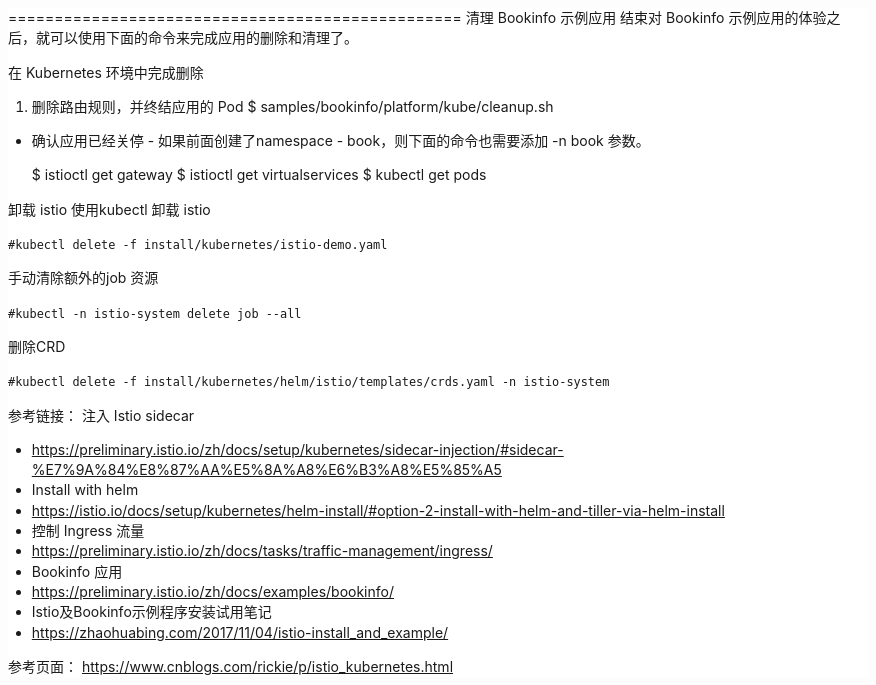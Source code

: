 

=================================================
清理 Bookinfo 示例应用
结束对 Bookinfo 示例应用的体验之后，就可以使用下面的命令来完成应用的删除和清理了。
 
在 Kubernetes 环境中完成删除
1. 删除路由规则，并终结应用的 Pod
$ samples/bookinfo/platform/kube/cleanup.sh
 
* 确认应用已经关停 - 如果前面创建了namespace - book，则下面的命令也需要添加 -n book 参数。

    $ istioctl get gateway 
    $ istioctl get virtualservices 
    $ kubectl get pods 
 
卸载 istio
使用kubectl 卸载 istio

    #kubectl delete -f install/kubernetes/istio-demo.yaml
 
手动清除额外的job 资源

    #kubectl -n istio-system delete job --all
 
删除CRD

    #kubectl delete -f install/kubernetes/helm/istio/templates/crds.yaml -n istio-system
 
参考链接：
注入 Istio sidecar

- https://preliminary.istio.io/zh/docs/setup/kubernetes/sidecar-injection/#sidecar-%E7%9A%84%E8%87%AA%E5%8A%A8%E6%B3%A8%E5%85%A5
- Install with helm
- https://istio.io/docs/setup/kubernetes/helm-install/#option-2-install-with-helm-and-tiller-via-helm-install
- 控制 Ingress 流量
- https://preliminary.istio.io/zh/docs/tasks/traffic-management/ingress/
- Bookinfo 应用
- https://preliminary.istio.io/zh/docs/examples/bookinfo/
- Istio及Bookinfo示例程序安装试用笔记
- https://zhaohuabing.com/2017/11/04/istio-install_and_example/



参考页面：
https://www.cnblogs.com/rickie/p/istio_kubernetes.html